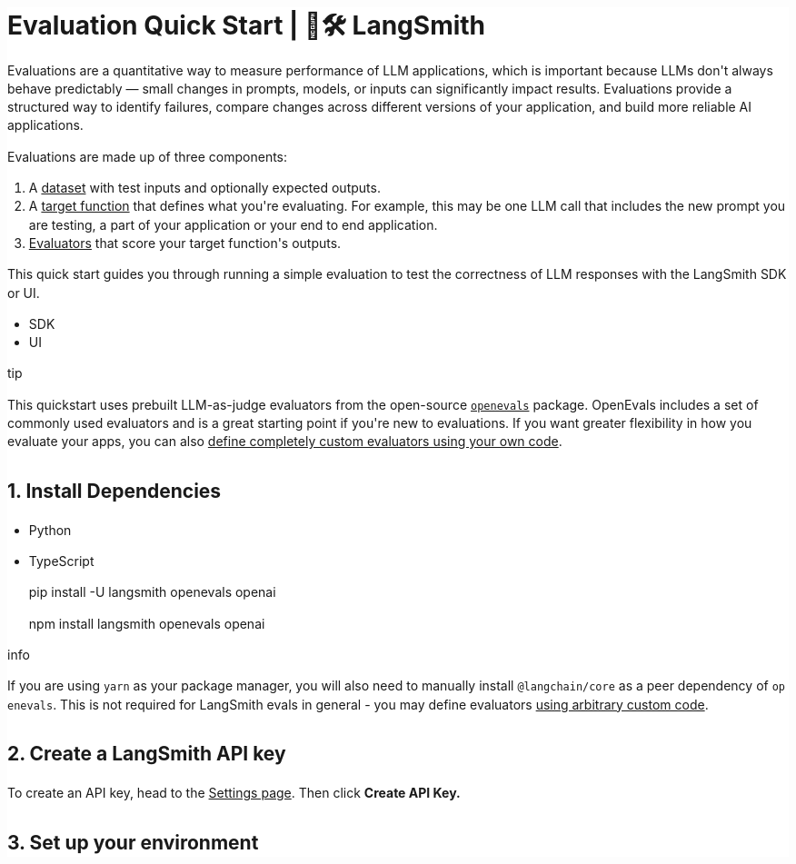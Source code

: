 # Evaluation Quick Start | 🦜️🛠️ LangSmith

Evaluations are a quantitative way to measure performance of LLM applications, which is important because LLMs don't always behave predictably — small changes in prompts, models, or inputs can significantly impact results. Evaluations provide a structured way to identify failures, compare changes across different versions of your application, and build more reliable AI applications.

Evaluations are made up of three components:

  1. A [dataset](/evaluation/concepts#datasets) with test inputs and optionally expected outputs.
  2. A [target function](/evaluation/how_to_guides/define_target) that defines what you're evaluating. For example, this may be one LLM call that includes the new prompt you are testing, a part of your application or your end to end application.
  3. [Evaluators](/evaluation/concepts#evaluators) that score your target function's outputs.

This quick start guides you through running a simple evaluation to test the correctness of LLM responses with the LangSmith SDK or UI.

  * SDK
  * UI

tip

This quickstart uses prebuilt LLM-as-judge evaluators from the open-source [`openevals`](https://github.com/langchain-ai/openevals) package. OpenEvals includes a set of commonly used evaluators and is a great starting point if you're new to evaluations. If you want greater flexibility in how you evaluate your apps, you can also [define completely custom evaluators using your own code](/evaluation/how_to_guides/custom_evaluator).

## 1\. Install Dependencies​

  * Python
  * TypeScript

    
    
    pip install -U langsmith openevals openai  
    
    
    
    npm install langsmith openevals openai  
    

info

If you are using `yarn` as your package manager, you will also need to manually install `@langchain/core` as a peer dependency of `openevals`. This is not required for LangSmith evals in general - you may define evaluators [using arbitrary custom code](./evaluation/how_to_guides/custom_evaluator).

## 2\. Create a LangSmith API key​

To create an API key, head to the [Settings page](https://smith.langchain.com/settings). Then click **Create API Key.**

## 3\. Set up your environment​
